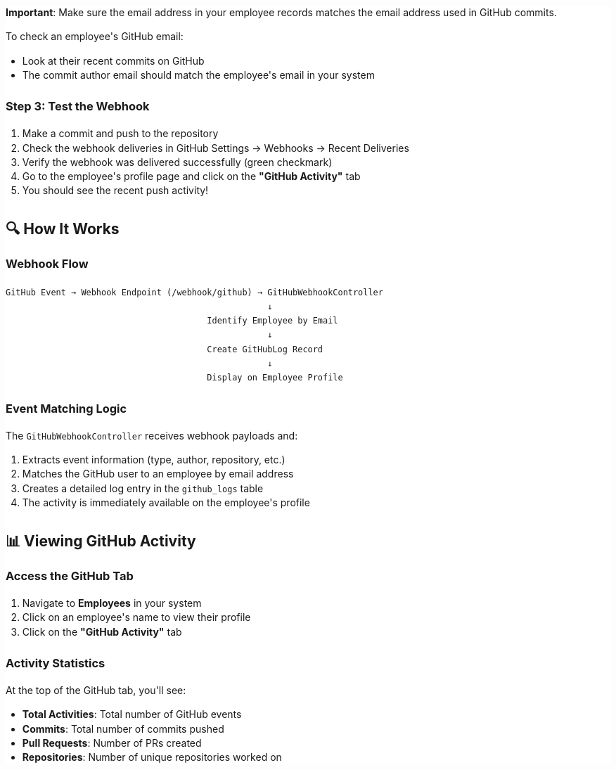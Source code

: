 **Important**: Make sure the email address in your employee records matches the email address used in GitHub commits.

To check an employee's GitHub email:
- Look at their recent commits on GitHub
- The commit author email should match the employee's email in your system

### Step 3: Test the Webhook

1. Make a commit and push to the repository
2. Check the webhook deliveries in GitHub Settings → Webhooks → Recent Deliveries
3. Verify the webhook was delivered successfully (green checkmark)
4. Go to the employee's profile page and click on the **"GitHub Activity"** tab
5. You should see the recent push activity!

## 🔍 How It Works

### Webhook Flow

```
GitHub Event → Webhook Endpoint (/webhook/github) → GitHubWebhookController
                                                    ↓
                                        Identify Employee by Email
                                                    ↓
                                        Create GitHubLog Record
                                                    ↓
                                        Display on Employee Profile
```

### Event Matching Logic

The `GitHubWebhookController` receives webhook payloads and:

1. Extracts event information (type, author, repository, etc.)
2. Matches the GitHub user to an employee by email address
3. Creates a detailed log entry in the `github_logs` table
4. The activity is immediately available on the employee's profile

## 📊 Viewing GitHub Activity

### Access the GitHub Tab

1. Navigate to **Employees** in your system
2. Click on an employee's name to view their profile
3. Click on the **"GitHub Activity"** tab

### Activity Statistics

At the top of the GitHub tab, you'll see:
- **Total Activities**: Total number of GitHub events
- **Commits**: Total number of commits pushed
- **Pull Requests**: Number of PRs created
- **Repositories**: Number of unique repositories worked on
